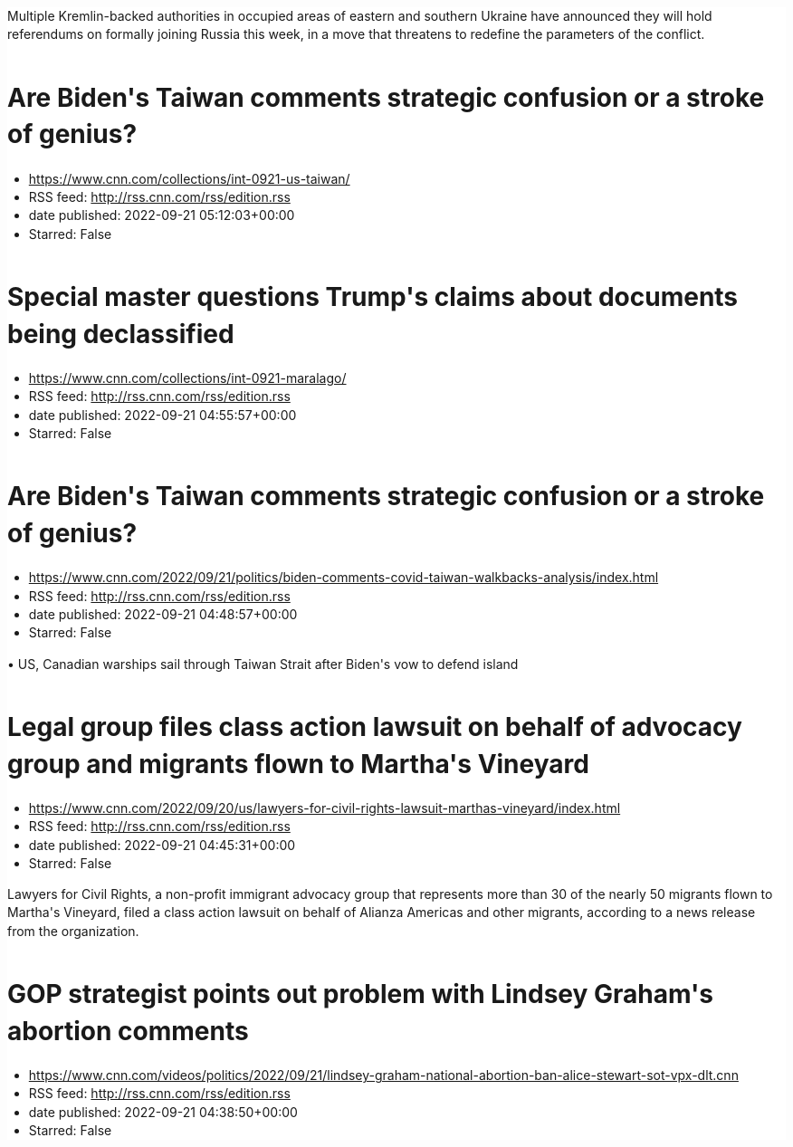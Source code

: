 Multiple Kremlin-backed authorities in occupied areas of eastern and southern Ukraine have announced they will hold referendums on formally joining Russia this week, in a move that threatens to redefine the parameters of the conflict.

# Are Biden's Taiwan comments strategic confusion or a stroke of genius?
 - https://www.cnn.com/collections/int-0921-us-taiwan/
 - RSS feed: http://rss.cnn.com/rss/edition.rss
 - date published: 2022-09-21 05:12:03+00:00
 - Starred: False



# Special master questions Trump's claims about documents being declassified
 - https://www.cnn.com/collections/int-0921-maralago/
 - RSS feed: http://rss.cnn.com/rss/edition.rss
 - date published: 2022-09-21 04:55:57+00:00
 - Starred: False



# Are Biden's Taiwan comments strategic confusion or a stroke of genius?
 - https://www.cnn.com/2022/09/21/politics/biden-comments-covid-taiwan-walkbacks-analysis/index.html
 - RSS feed: http://rss.cnn.com/rss/edition.rss
 - date published: 2022-09-21 04:48:57+00:00
 - Starred: False

• US, Canadian warships sail through Taiwan Strait after Biden's vow to defend island

# Legal group files class action lawsuit on behalf of advocacy group and migrants flown to Martha's Vineyard
 - https://www.cnn.com/2022/09/20/us/lawyers-for-civil-rights-lawsuit-marthas-vineyard/index.html
 - RSS feed: http://rss.cnn.com/rss/edition.rss
 - date published: 2022-09-21 04:45:31+00:00
 - Starred: False

Lawyers for Civil Rights, a non-profit immigrant advocacy group that represents more than 30 of the nearly 50 migrants flown to Martha's Vineyard, filed a class action lawsuit on behalf of Alianza Americas and other migrants, according to a news release from the organization.

# GOP strategist points out problem with Lindsey Graham's abortion comments
 - https://www.cnn.com/videos/politics/2022/09/21/lindsey-graham-national-abortion-ban-alice-stewart-sot-vpx-dlt.cnn
 - RSS feed: http://rss.cnn.com/rss/edition.rss
 - date published: 2022-09-21 04:38:50+00:00
 - Starred: False
